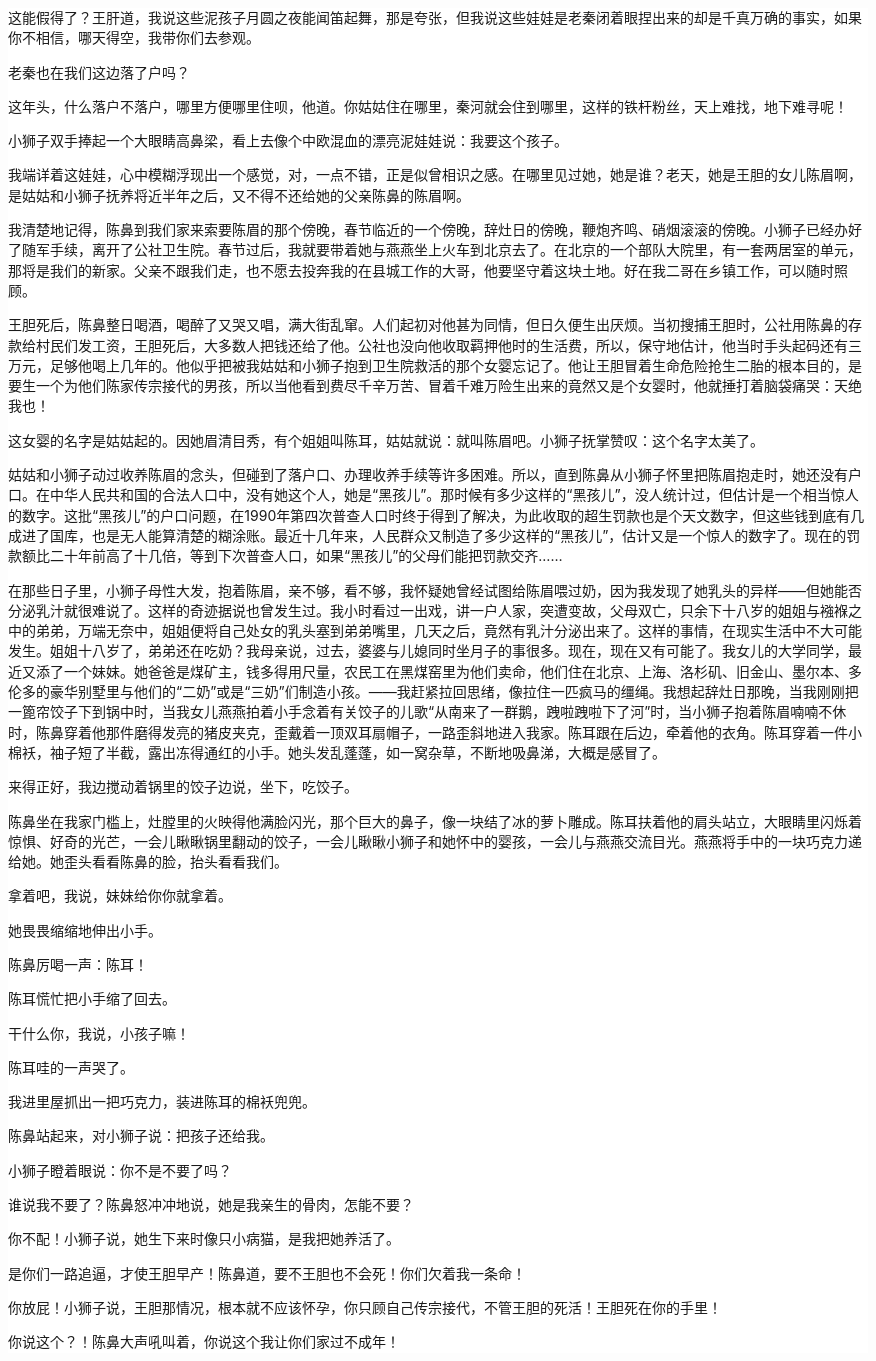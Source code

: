这能假得了？王肝道，我说这些泥孩子月圆之夜能闻笛起舞，那是夸张，但我说这些娃娃是老秦闭着眼捏出来的却是千真万确的事实，如果你不相信，哪天得空，我带你们去参观。

老秦也在我们这边落了户吗？

这年头，什么落户不落户，哪里方便哪里住呗，他道。你姑姑住在哪里，秦河就会住到哪里，这样的铁杆粉丝，天上难找，地下难寻呢！

小狮子双手捧起一个大眼睛高鼻梁，看上去像个中欧混血的漂亮泥娃娃说：我要这个孩子。

我端详着这娃娃，心中模糊浮现出一个感觉，对，一点不错，正是似曾相识之感。在哪里见过她，她是谁？老天，她是王胆的女儿陈眉啊，是姑姑和小狮子抚养将近半年之后，又不得不还给她的父亲陈鼻的陈眉啊。

我清楚地记得，陈鼻到我们家来索要陈眉的那个傍晚，春节临近的一个傍晚，辞灶日的傍晚，鞭炮齐鸣、硝烟滚滚的傍晚。小狮子已经办好了随军手续，离开了公社卫生院。春节过后，我就要带着她与燕燕坐上火车到北京去了。在北京的一个部队大院里，有一套两居室的单元，那将是我们的新家。父亲不跟我们走，也不愿去投奔我的在县城工作的大哥，他要坚守着这块土地。好在我二哥在乡镇工作，可以随时照顾。

王胆死后，陈鼻整日喝酒，喝醉了又哭又唱，满大街乱窜。人们起初对他甚为同情，但日久便生出厌烦。当初搜捕王胆时，公社用陈鼻的存款给村民们发工资，王胆死后，大多数人把钱还给了他。公社也没向他收取羁押他时的生活费，所以，保守地估计，他当时手头起码还有三万元，足够他喝上几年的。他似乎把被我姑姑和小狮子抱到卫生院救活的那个女婴忘记了。他让王胆冒着生命危险抢生二胎的根本目的，是要生一个为他们陈家传宗接代的男孩，所以当他看到费尽千辛万苦、冒着千难万险生出来的竟然又是个女婴时，他就捶打着脑袋痛哭：天绝我也！

这女婴的名字是姑姑起的。因她眉清目秀，有个姐姐叫陈耳，姑姑就说：就叫陈眉吧。小狮子抚掌赞叹：这个名字太美了。

姑姑和小狮子动过收养陈眉的念头，但碰到了落户口、办理收养手续等许多困难。所以，直到陈鼻从小狮子怀里把陈眉抱走时，她还没有户口。在中华人民共和国的合法人口中，没有她这个人，她是“黑孩儿”。那时候有多少这样的“黑孩儿”，没人统计过，但估计是一个相当惊人的数字。这批“黑孩儿”的户口问题，在1990年第四次普查人口时终于得到了解决，为此收取的超生罚款也是个天文数字，但这些钱到底有几成进了国库，也是无人能算清楚的糊涂账。最近十几年来，人民群众又制造了多少这样的“黑孩儿”，估计又是一个惊人的数字了。现在的罚款额比二十年前高了十几倍，等到下次普查人口，如果“黑孩儿”的父母们能把罚款交齐……

在那些日子里，小狮子母性大发，抱着陈眉，亲不够，看不够，我怀疑她曾经试图给陈眉喂过奶，因为我发现了她乳头的异样——但她能否分泌乳汁就很难说了。这样的奇迹据说也曾发生过。我小时看过一出戏，讲一户人家，突遭变故，父母双亡，只余下十八岁的姐姐与襁褓之中的弟弟，万端无奈中，姐姐便将自己处女的乳头塞到弟弟嘴里，几天之后，竟然有乳汁分泌出来了。这样的事情，在现实生活中不大可能发生。姐姐十八岁了，弟弟还在吃奶？我母亲说，过去，婆婆与儿媳同时坐月子的事很多。现在，现在又有可能了。我女儿的大学同学，最近又添了一个妹妹。她爸爸是煤矿主，钱多得用尺量，农民工在黑煤窑里为他们卖命，他们住在北京、上海、洛杉矶、旧金山、墨尔本、多伦多的豪华别墅里与他们的“二奶”或是“三奶”们制造小孩。——我赶紧拉回思绪，像拉住一匹疯马的缰绳。我想起辞灶日那晚，当我刚刚把一篦帘饺子下到锅中时，当我女儿燕燕拍着小手念着有关饺子的儿歌“从南来了一群鹅，跩啦跩啦下了河”时，当小狮子抱着陈眉喃喃不休时，陈鼻穿着他那件磨得发亮的猪皮夹克，歪戴着一顶双耳扇帽子，一路歪斜地进入我家。陈耳跟在后边，牵着他的衣角。陈耳穿着一件小棉袄，袖子短了半截，露出冻得通红的小手。她头发乱蓬蓬，如一窝杂草，不断地吸鼻涕，大概是感冒了。

来得正好，我边搅动着锅里的饺子边说，坐下，吃饺子。

陈鼻坐在我家门槛上，灶膛里的火映得他满脸闪光，那个巨大的鼻子，像一块结了冰的萝卜雕成。陈耳扶着他的肩头站立，大眼睛里闪烁着惊惧、好奇的光芒，一会儿瞅瞅锅里翻动的饺子，一会儿瞅瞅小狮子和她怀中的婴孩，一会儿与燕燕交流目光。燕燕将手中的一块巧克力递给她。她歪头看看陈鼻的脸，抬头看看我们。

拿着吧，我说，妹妹给你你就拿着。

她畏畏缩缩地伸出小手。

陈鼻厉喝一声：陈耳！

陈耳慌忙把小手缩了回去。

干什么你，我说，小孩子嘛！

陈耳哇的一声哭了。

我进里屋抓出一把巧克力，装进陈耳的棉袄兜兜。

陈鼻站起来，对小狮子说：把孩子还给我。

小狮子瞪着眼说：你不是不要了吗？

谁说我不要了？陈鼻怒冲冲地说，她是我亲生的骨肉，怎能不要？

你不配！小狮子说，她生下来时像只小病猫，是我把她养活了。

是你们一路追逼，才使王胆早产！陈鼻道，要不王胆也不会死！你们欠着我一条命！

你放屁！小狮子说，王胆那情况，根本就不应该怀孕，你只顾自己传宗接代，不管王胆的死活！王胆死在你的手里！

你说这个？！陈鼻大声吼叫着，你说这个我让你们家过不成年！
